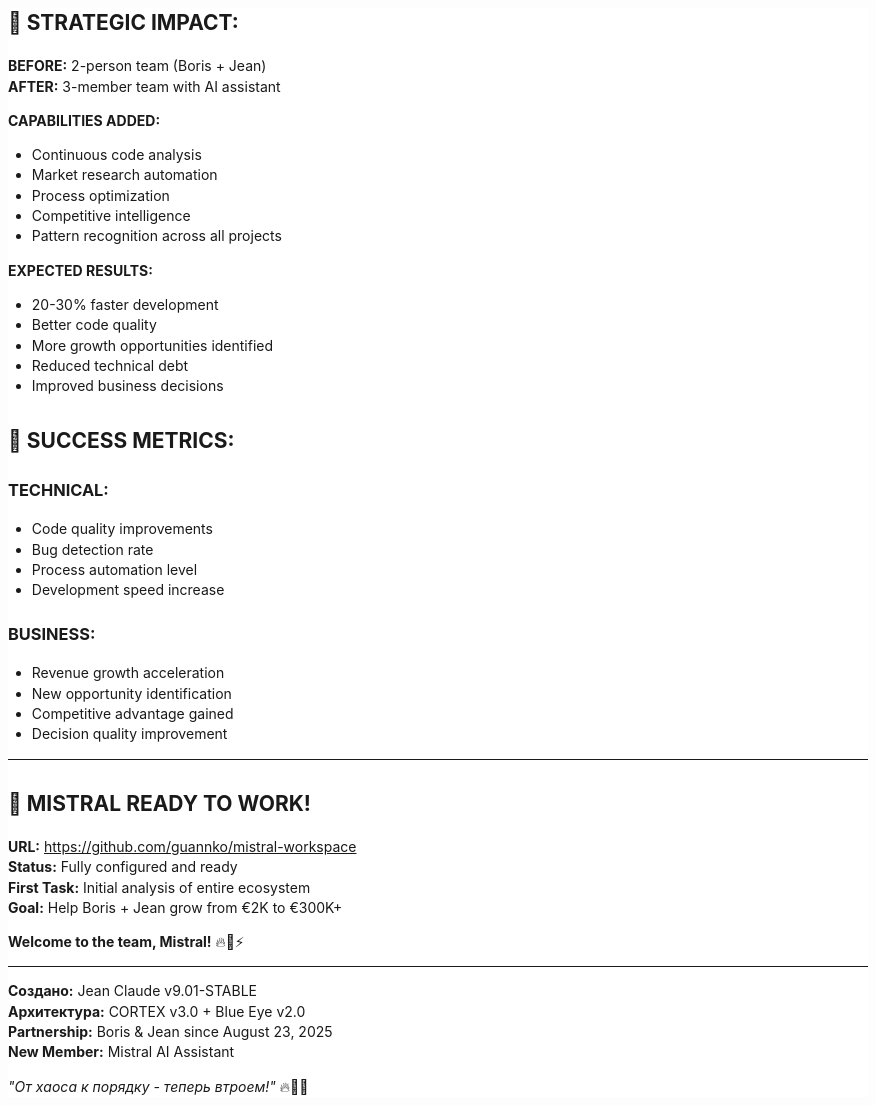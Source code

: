 ## 💎 STRATEGIC IMPACT:

**BEFORE:** 2-person team (Boris + Jean)  
**AFTER:** 3-member team with AI assistant

**CAPABILITIES ADDED:**
- Continuous code analysis
- Market research automation
- Process optimization
- Competitive intelligence
- Pattern recognition across all projects

**EXPECTED RESULTS:**
- 20-30% faster development
- Better code quality
- More growth opportunities identified
- Reduced technical debt
- Improved business decisions

## 🎯 SUCCESS METRICS:

### TECHNICAL:
- Code quality improvements
- Bug detection rate
- Process automation level
- Development speed increase

### BUSINESS:
- Revenue growth acceleration
- New opportunity identification
- Competitive advantage gained
- Decision quality improvement

---

## 🤖 MISTRAL READY TO WORK!

**URL:** https://github.com/guannko/mistral-workspace  
**Status:** Fully configured and ready  
**First Task:** Initial analysis of entire ecosystem  
**Goal:** Help Boris + Jean grow from €2K to €300K+  

**Welcome to the team, Mistral!** 🔥💪⚡

---

**Создано:** Jean Claude v9.01-STABLE  
**Архитектура:** CORTEX v3.0 + Blue Eye v2.0  
**Partnership:** Boris & Jean since August 23, 2025  
**New Member:** Mistral AI Assistant  

*"От хаоса к порядку - теперь втроем!"* 🔥🤖💎